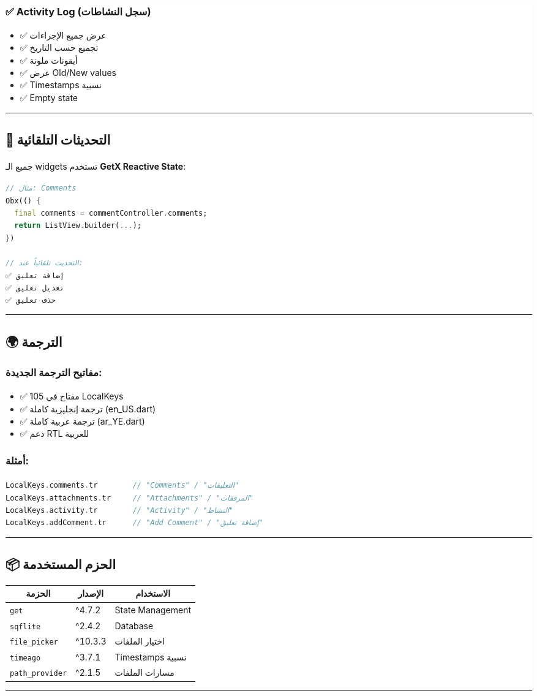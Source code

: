 ### **✅ Activity Log (سجل النشاطات)**
- ✅ عرض جميع الإجراءات
- ✅ تجميع حسب التاريخ
- ✅ أيقونات ملونة
- ✅ عرض Old/New values
- ✅ Timestamps نسبية
- ✅ Empty state

---

## 🔄 التحديثات التلقائية

جميع الـ widgets تستخدم **GetX Reactive State**:

```dart
// مثال: Comments
Obx(() {
  final comments = commentController.comments;
  return ListView.builder(...);
})

// التحديث تلقائياً عند:
✅ إضافة تعليق
✅ تعديل تعليق
✅ حذف تعليق
```

---

## 🌍 الترجمة

### **مفاتيح الترجمة الجديدة:**
- ✅ 105 مفتاح في LocalKeys
- ✅ ترجمة إنجليزية كاملة (en_US.dart)
- ✅ ترجمة عربية كاملة (ar_YE.dart)
- ✅ دعم RTL للعربية

### **أمثلة:**
```dart
LocalKeys.comments.tr        // "Comments" / "التعليقات"
LocalKeys.attachments.tr     // "Attachments" / "المرفقات"
LocalKeys.activity.tr        // "Activity" / "النشاط"
LocalKeys.addComment.tr      // "Add Comment" / "إضافة تعليق"
```

---

## 📦 الحزم المستخدمة

| الحزمة | الإصدار | الاستخدام |
|--------|---------|-----------|
| `get` | ^4.7.2 | State Management |
| `sqflite` | ^2.4.2 | Database |
| `file_picker` | ^10.3.3 | اختيار الملفات |
| `timeago` | ^3.7.1 | Timestamps نسبية |
| `path_provider` | ^2.1.5 | مسارات الملفات |

---